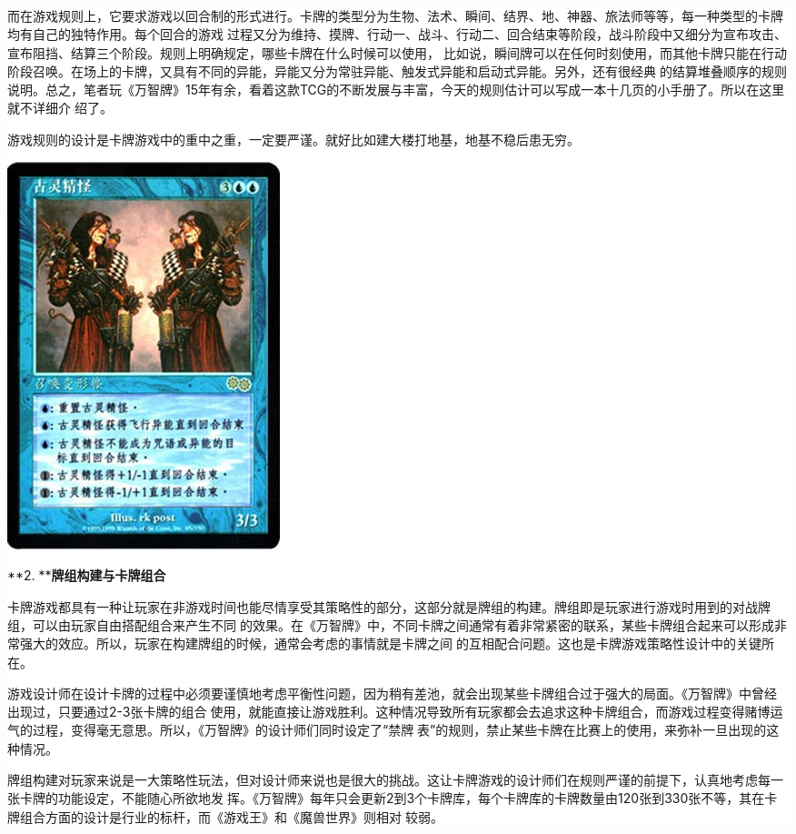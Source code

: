   

而在游戏规则上，它要求游戏以回合制的形式进行。卡牌的类型分为生物、法术、瞬间、结界、地、神器、旅法师等等，每一种类型的卡牌均有自己的独特作用。每个回合的游戏
过程又分为维持、摸牌、行动一、战斗、行动二、回合结束等阶段，战斗阶段中又细分为宣布攻击、宣布阻挡、结算三个阶段。规则上明确规定，哪些卡牌在什么时候可以使用，
比如说，瞬间牌可以在任何时刻使用，而其他卡牌只能在行动阶段召唤。在场上的卡牌，又具有不同的异能，异能又分为常驻异能、触发式异能和启动式异能。另外，还有很经典
的结算堆叠顺序的规则说明。总之，笔者玩《万智牌》15年有余，看着这款TCG的不断发展与丰富，今天的规则估计可以写成一本十几页的小手册了。所以在这里就不详细介
绍了。

  

游戏规则的设计是卡牌游戏中的重中之重，一定要严谨。就好比如建大楼打地基，地基不稳后患无穷。

  

![](_resources/浅析真正的卡牌游戏的设计策略image1.jpg)

  

**2\. ****牌组构建与卡牌组合**

  

卡牌游戏都具有一种让玩家在非游戏时间也能尽情享受其策略性的部分，这部分就是牌组的构建。牌组即是玩家进行游戏时用到的对战牌组，可以由玩家自由搭配组合来产生不同
的效果。在《万智牌》中，不同卡牌之间通常有着非常紧密的联系，某些卡牌组合起来可以形成非常强大的效应。所以，玩家在构建牌组的时候，通常会考虑的事情就是卡牌之间
的互相配合问题。这也是卡牌游戏策略性设计中的关键所在。

  

游戏设计师在设计卡牌的过程中必须要谨慎地考虑平衡性问题，因为稍有差池，就会出现某些卡牌组合过于强大的局面。《万智牌》中曾经出现过，只要通过2-3张卡牌的组合
使用，就能直接让游戏胜利。这种情况导致所有玩家都会去追求这种卡牌组合，而游戏过程变得赌博运气的过程，变得毫无意思。所以，《万智牌》的设计师们同时设定了“禁牌
表”的规则，禁止某些卡牌在比赛上的使用，来弥补一旦出现的这种情况。

  

牌组构建对玩家来说是一大策略性玩法，但对设计师来说也是很大的挑战。这让卡牌游戏的设计师们在规则严谨的前提下，认真地考虑每一张卡牌的功能设定，不能随心所欲地发
挥。《万智牌》每年只会更新2到3个卡牌库，每个卡牌库的卡牌数量由120张到330张不等，其在卡牌组合方面的设计是行业的标杆，而《游戏王》和《魔兽世界》则相对
较弱。

  